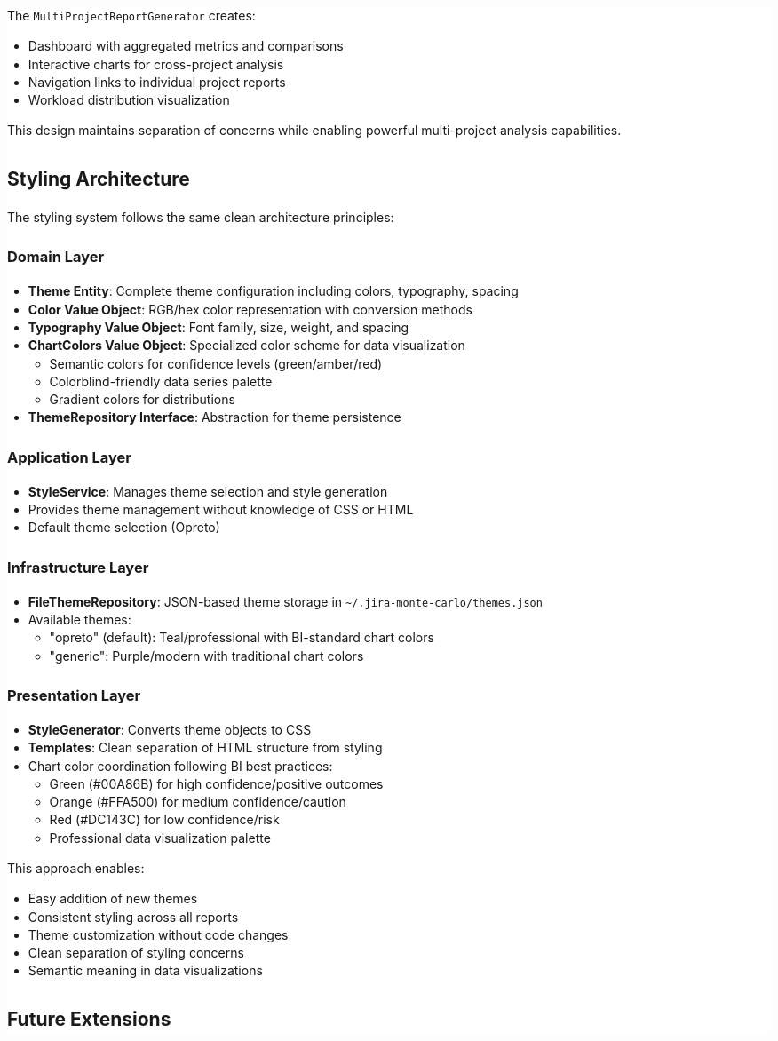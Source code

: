 The `MultiProjectReportGenerator` creates:
- Dashboard with aggregated metrics and comparisons
- Interactive charts for cross-project analysis
- Navigation links to individual project reports
- Workload distribution visualization

This design maintains separation of concerns while enabling powerful multi-project analysis capabilities.

## Styling Architecture

The styling system follows the same clean architecture principles:

### Domain Layer
- **Theme Entity**: Complete theme configuration including colors, typography, spacing
- **Color Value Object**: RGB/hex color representation with conversion methods
- **Typography Value Object**: Font family, size, weight, and spacing
- **ChartColors Value Object**: Specialized color scheme for data visualization
  - Semantic colors for confidence levels (green/amber/red)
  - Colorblind-friendly data series palette
  - Gradient colors for distributions
- **ThemeRepository Interface**: Abstraction for theme persistence

### Application Layer
- **StyleService**: Manages theme selection and style generation
- Provides theme management without knowledge of CSS or HTML
- Default theme selection (Opreto)

### Infrastructure Layer
- **FileThemeRepository**: JSON-based theme storage in `~/.jira-monte-carlo/themes.json`
- Available themes:
  - "opreto" (default): Teal/professional with BI-standard chart colors
  - "generic": Purple/modern with traditional chart colors

### Presentation Layer
- **StyleGenerator**: Converts theme objects to CSS
- **Templates**: Clean separation of HTML structure from styling
- Chart color coordination following BI best practices:
  - Green (#00A86B) for high confidence/positive outcomes
  - Orange (#FFA500) for medium confidence/caution
  - Red (#DC143C) for low confidence/risk
  - Professional data visualization palette

This approach enables:
- Easy addition of new themes
- Consistent styling across all reports
- Theme customization without code changes
- Clean separation of styling concerns
- Semantic meaning in data visualizations

## Future Extensions
